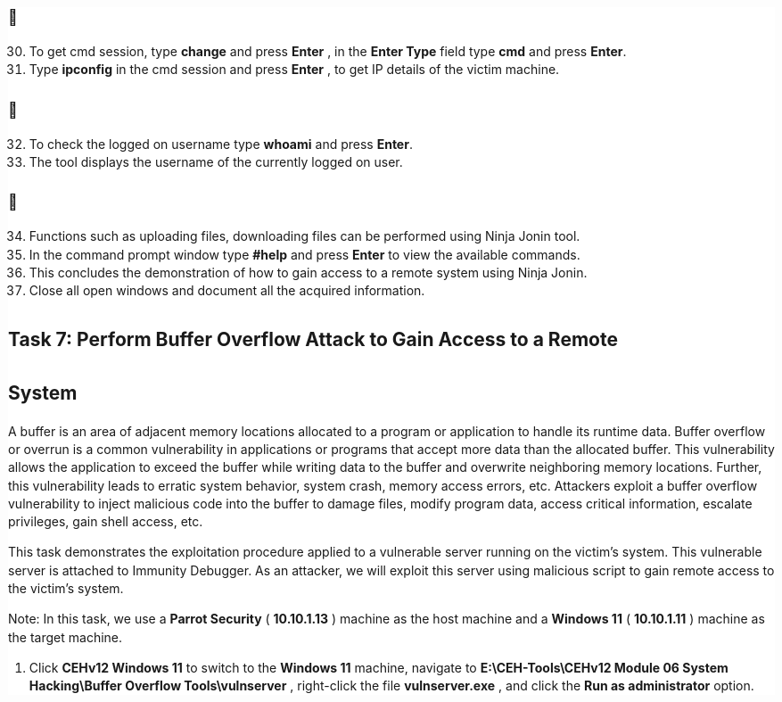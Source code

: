 ### 


30. To get cmd session, type **change** and press **Enter** , in the **Enter Type** field type **cmd** and press **Enter**.
31. Type **ipconfig** in the cmd session and press **Enter** , to get IP details of the victim machine.

### 


32. To check the logged on username type **whoami** and press **Enter**.
33. The tool displays the username of the currently logged on user.

### 


34. Functions such as uploading files, downloading files can be performed using Ninja Jonin tool.
35. In the command prompt window type **#help** and press **Enter** to view the available commands.
36. This concludes the demonstration of how to gain access to a remote system using Ninja Jonin.
37. Close all open windows and document all the acquired information.

## Task 7: Perform Buffer Overflow Attack to Gain Access to a Remote

## System

A buffer is an area of adjacent memory locations allocated to a program or application to handle its runtime data. Buffer overflow or
overrun is a common vulnerability in applications or programs that accept more data than the allocated buffer. This vulnerability allows
the application to exceed the buffer while writing data to the buffer and overwrite neighboring memory locations. Further, this
vulnerability leads to erratic system behavior, system crash, memory access errors, etc. Attackers exploit a buffer overflow vulnerability to
inject malicious code into the buffer to damage files, modify program data, access critical information, escalate privileges, gain shell
access, etc.

This task demonstrates the exploitation procedure applied to a vulnerable server running on the victim’s system. This vulnerable server is
attached to Immunity Debugger. As an attacker, we will exploit this server using malicious script to gain remote access to the victim’s
system.

Note: In this task, we use a **Parrot Security** ( **10.10.1.13** ) machine as the host machine and a **Windows 11** ( **10.10.1.11** ) machine as the
target machine.

1. Click **CEHv12 Windows 11** to switch to the **Windows 11** machine, navigate to **E:\CEH-Tools\CEHv12 Module 06 System**
    **Hacking\Buffer Overflow Tools\vulnserver** , right-click the file **vulnserver.exe** , and click the **Run as administrator** option.
